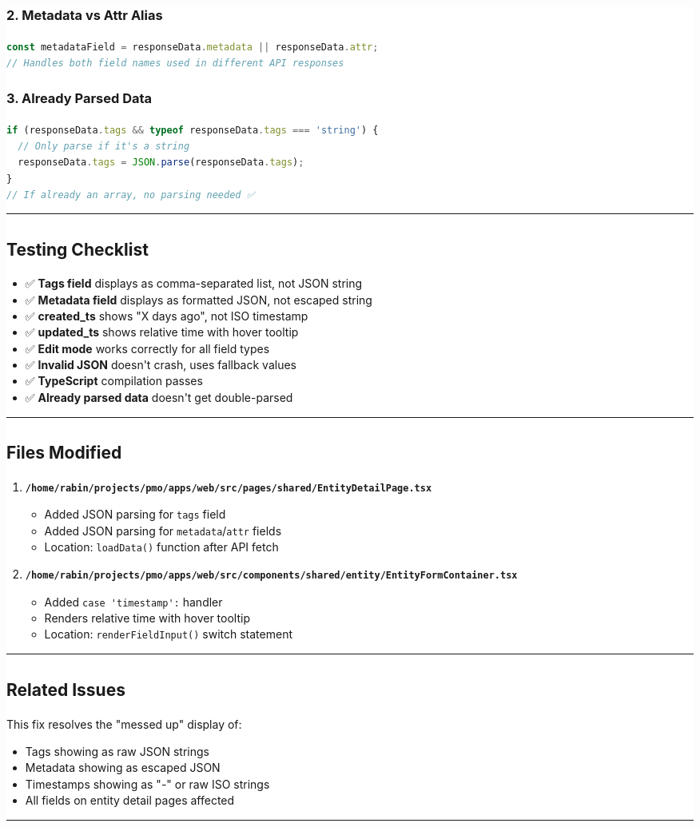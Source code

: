 ### 2. Metadata vs Attr Alias
```typescript
const metadataField = responseData.metadata || responseData.attr;
// Handles both field names used in different API responses
```

### 3. Already Parsed Data
```typescript
if (responseData.tags && typeof responseData.tags === 'string') {
  // Only parse if it's a string
  responseData.tags = JSON.parse(responseData.tags);
}
// If already an array, no parsing needed ✅
```

---

## Testing Checklist

- ✅ **Tags field** displays as comma-separated list, not JSON string
- ✅ **Metadata field** displays as formatted JSON, not escaped string
- ✅ **created_ts** shows "X days ago", not ISO timestamp
- ✅ **updated_ts** shows relative time with hover tooltip
- ✅ **Edit mode** works correctly for all field types
- ✅ **Invalid JSON** doesn't crash, uses fallback values
- ✅ **TypeScript** compilation passes
- ✅ **Already parsed data** doesn't get double-parsed

---

## Files Modified

1. **`/home/rabin/projects/pmo/apps/web/src/pages/shared/EntityDetailPage.tsx`**
   - Added JSON parsing for `tags` field
   - Added JSON parsing for `metadata`/`attr` fields
   - Location: `loadData()` function after API fetch

2. **`/home/rabin/projects/pmo/apps/web/src/components/shared/entity/EntityFormContainer.tsx`**
   - Added `case 'timestamp':` handler
   - Renders relative time with hover tooltip
   - Location: `renderFieldInput()` switch statement

---

## Related Issues

This fix resolves the "messed up" display of:
- Tags showing as raw JSON strings
- Metadata showing as escaped JSON
- Timestamps showing as "-" or raw ISO strings
- All fields on entity detail pages affected

---